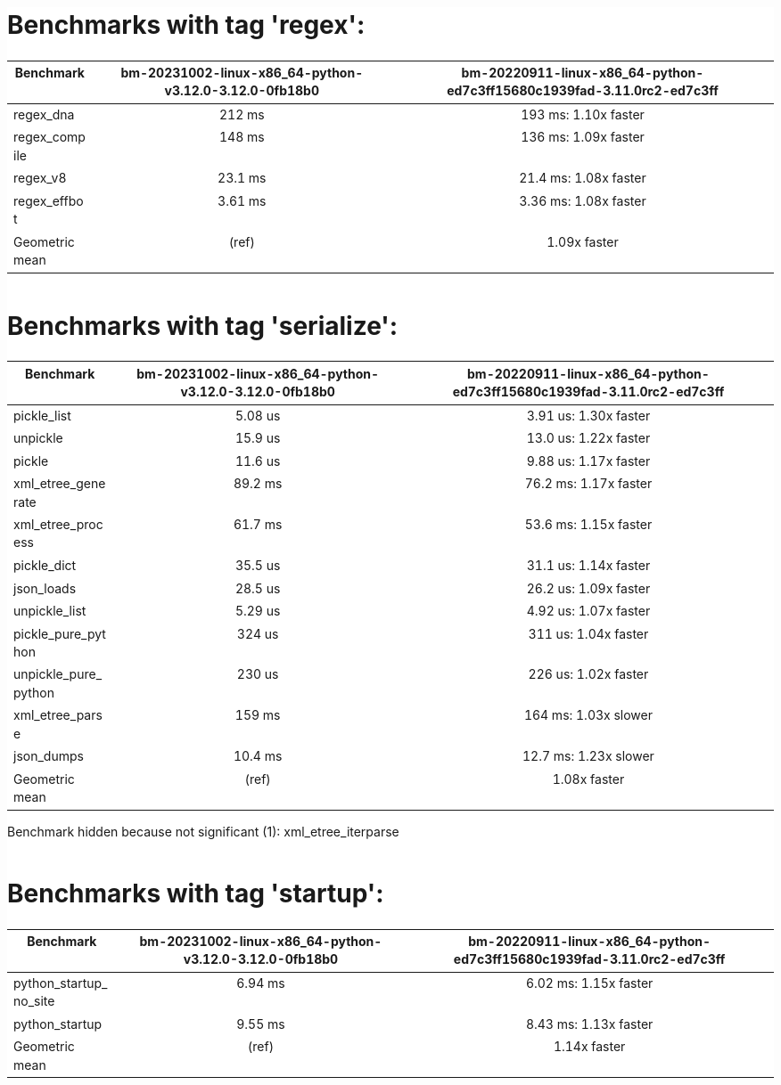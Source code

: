 Benchmarks with tag 'regex':
============================

| Benchmark      | bm-20231002-linux-x86_64-python-v3.12.0-3.12.0-0fb18b0 | bm-20220911-linux-x86_64-python-ed7c3ff15680c1939fad-3.11.0rc2-ed7c3ff |
|----------------|:------------------------------------------------------:|:----------------------------------------------------------------------:|
| regex_dna      | 212 ms                                                 | 193 ms: 1.10x faster                                                   |
| regex_compile  | 148 ms                                                 | 136 ms: 1.09x faster                                                   |
| regex_v8       | 23.1 ms                                                | 21.4 ms: 1.08x faster                                                  |
| regex_effbot   | 3.61 ms                                                | 3.36 ms: 1.08x faster                                                  |
| Geometric mean | (ref)                                                  | 1.09x faster                                                           |

Benchmarks with tag 'serialize':
================================

| Benchmark            | bm-20231002-linux-x86_64-python-v3.12.0-3.12.0-0fb18b0 | bm-20220911-linux-x86_64-python-ed7c3ff15680c1939fad-3.11.0rc2-ed7c3ff |
|----------------------|:------------------------------------------------------:|:----------------------------------------------------------------------:|
| pickle_list          | 5.08 us                                                | 3.91 us: 1.30x faster                                                  |
| unpickle             | 15.9 us                                                | 13.0 us: 1.22x faster                                                  |
| pickle               | 11.6 us                                                | 9.88 us: 1.17x faster                                                  |
| xml_etree_generate   | 89.2 ms                                                | 76.2 ms: 1.17x faster                                                  |
| xml_etree_process    | 61.7 ms                                                | 53.6 ms: 1.15x faster                                                  |
| pickle_dict          | 35.5 us                                                | 31.1 us: 1.14x faster                                                  |
| json_loads           | 28.5 us                                                | 26.2 us: 1.09x faster                                                  |
| unpickle_list        | 5.29 us                                                | 4.92 us: 1.07x faster                                                  |
| pickle_pure_python   | 324 us                                                 | 311 us: 1.04x faster                                                   |
| unpickle_pure_python | 230 us                                                 | 226 us: 1.02x faster                                                   |
| xml_etree_parse      | 159 ms                                                 | 164 ms: 1.03x slower                                                   |
| json_dumps           | 10.4 ms                                                | 12.7 ms: 1.23x slower                                                  |
| Geometric mean       | (ref)                                                  | 1.08x faster                                                           |

Benchmark hidden because not significant (1): xml_etree_iterparse

Benchmarks with tag 'startup':
==============================

| Benchmark              | bm-20231002-linux-x86_64-python-v3.12.0-3.12.0-0fb18b0 | bm-20220911-linux-x86_64-python-ed7c3ff15680c1939fad-3.11.0rc2-ed7c3ff |
|------------------------|:------------------------------------------------------:|:----------------------------------------------------------------------:|
| python_startup_no_site | 6.94 ms                                                | 6.02 ms: 1.15x faster                                                  |
| python_startup         | 9.55 ms                                                | 8.43 ms: 1.13x faster                                                  |
| Geometric mean         | (ref)                                                  | 1.14x faster                                                           |
